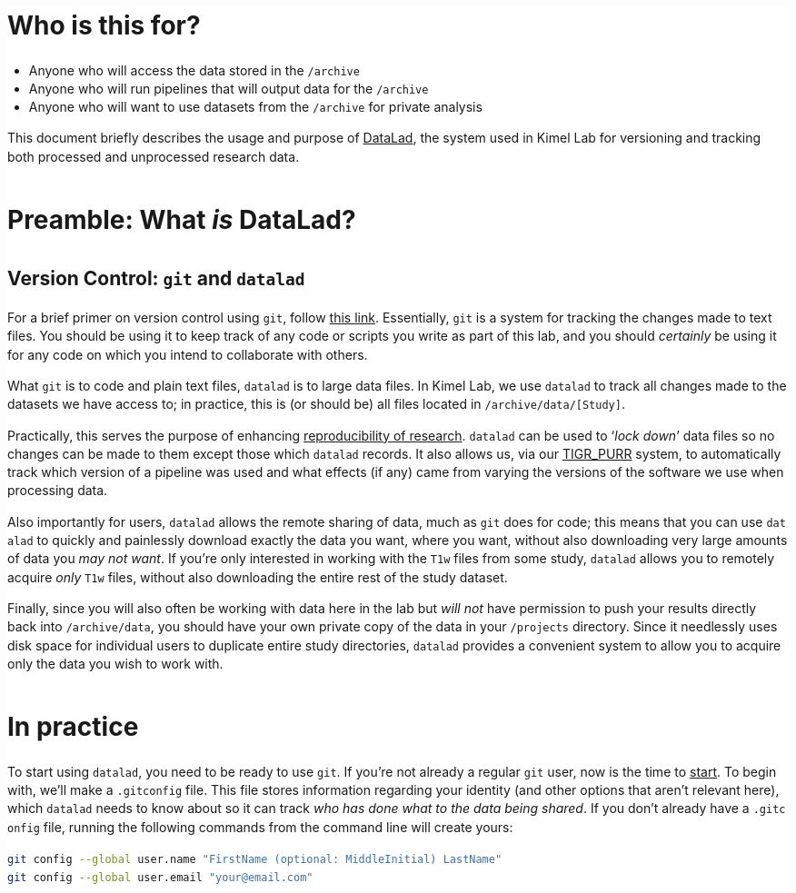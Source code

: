 # Who is this for?
  - Anyone who will access the data stored in the `/archive`
  - Anyone who will run pipelines that will output data for the `/archive`
  - Anyone who will want to use datasets from the `/archive` for private analysis

This document briefly describes the usage and purpose of [DataLad](https://www.datalad.org/), the system used in Kimel Lab for versioning and tracking both processed and unprocessed research data.

# Preamble: What *is* DataLad?

## Version Control: `git` and `datalad`

For a brief primer on version control using `git`, follow [this link](/technical_skills/Using-Git). Essentially, `git` is a system for tracking the changes made to text files. You should be using it to keep track of any code or scripts you write as part of this lab, and you should *certainly* be using it for any code on which you intend to collaborate with others.

What `git` is to code and plain text files, `datalad` is to large data files. In Kimel Lab, we use `datalad` to track all changes made to the datasets we have access to; in practice, this is (or should be) all files located in `/archive/data/[Study]`.

Practically, this serves the purpose of enhancing [reproducibility of research](/technical_skills/Tips-for-reproducible-research). `datalad` can be used to ‘*lock down*’ data files so no changes can be made to them except those which `datalad` records. It also allows us, via our [TIGR_PURR](https://tigrlab-nextflow-personal.readthedocs.io/en/latest/) system, to automatically track which version of a pipeline was used and what effects (if any) came from varying the versions of the software we use when processing data.

Also importantly for users, `datalad` allows the remote sharing of data, much as `git` does for code; this means that you can use `datalad` to quickly and painlessly download exactly the data you want, where you want, without also downloading very large amounts of data you *may not want*. If you’re only interested in working with the `T1w` files from some study, `datalad` allows you to remotely acquire *only* `T1w` files, without also downloading the entire rest of the study dataset.

Finally, since you will also often be working with data here in the lab but *will not* have permission to push your results directly back into `/archive/data`, you should have your own private copy of the data in your `/projects` directory. Since it needlessly uses disk space for individual users to duplicate entire study directories, `datalad` provides a convenient system to allow you to acquire only the data you wish to work with.

# In practice

To start using `datalad`, you need to be ready to use `git`. If you’re not already a regular `git` user, now is the time to [start](/technical_skills/Using-Git). To begin with, we’ll make a `.gitconfig` file. This file stores information regarding your identity (and other options that aren’t relevant here), which `datalad` needs to know about so it can track *who has done what to the data being shared*. If you don’t already have a `.gitconfig` file, running the following commands from the command line will create yours:

```sh
git config --global user.name "FirstName (optional: MiddleInitial) LastName"
git config --global user.email "your@email.com"
```

